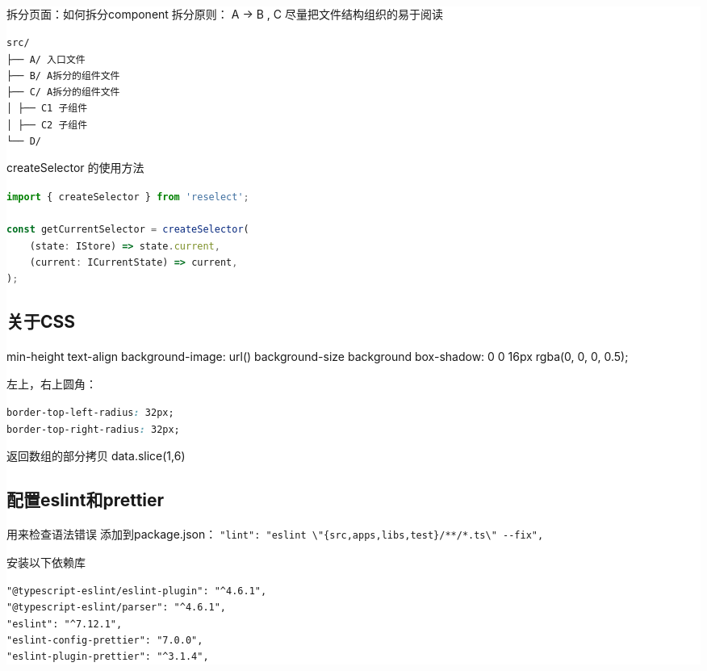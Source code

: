 拆分页面：如何拆分component
拆分原则：
A -> B , C
尽量把文件结构组织的易于阅读
```
src/
├── A/ 入口文件
├── B/ A拆分的组件文件
├── C/ A拆分的组件文件
│ ├── C1 子组件
│ ├── C2 子组件
└── D/
```

createSelector 的使用方法
```ts
import { createSelector } from 'reselect';

const getCurrentSelector = createSelector(
    (state: IStore) => state.current,
    (current: ICurrentState) => current,
);
```


## 关于CSS
min-height
text-align
background-image: url()
background-size
background
box-shadow: 0 0 16px rgba(0, 0, 0, 0.5);

左上，右上圆角：
```css
border-top-left-radius: 32px;
border-top-right-radius: 32px;
```

返回数组的部分拷贝
data.slice(1,6)

## 配置eslint和prettier

用来检查语法错误
添加到package.json：
`"lint": "eslint \"{src,apps,libs,test}/**/*.ts\" --fix",`

安装以下依赖库
```
"@typescript-eslint/eslint-plugin": "^4.6.1",
"@typescript-eslint/parser": "^4.6.1",
"eslint": "^7.12.1",
"eslint-config-prettier": "7.0.0",
"eslint-plugin-prettier": "^3.1.4",
```
